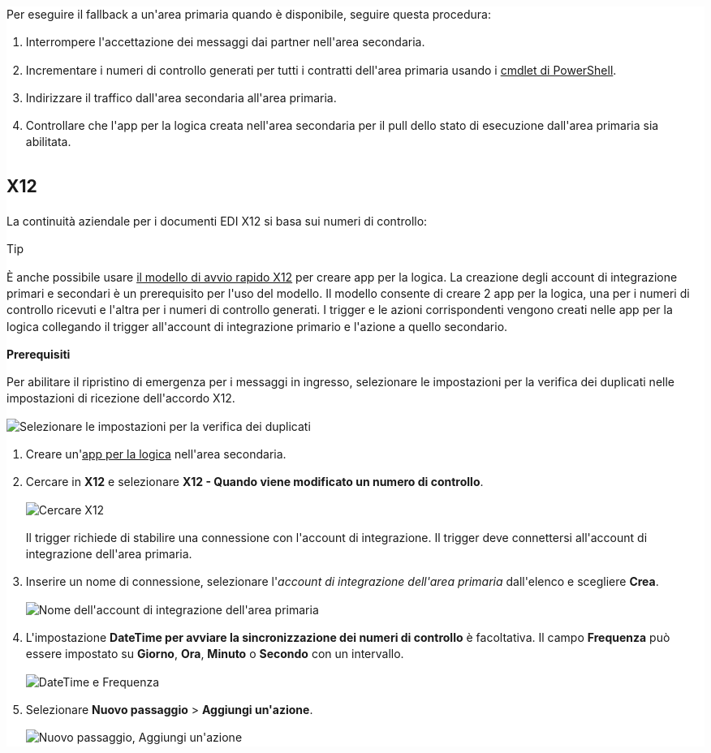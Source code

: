 Per eseguire il fallback a un'area primaria quando è disponibile, seguire questa procedura:

1. Interrompere l'accettazione dei messaggi dai partner nell'area secondaria.  

2. Incrementare i numeri di controllo generati per tutti i contratti dell'area primaria usando i [cmdlet di PowerShell](https://blogs.msdn.microsoft.com/david_burgs_blog/2017/03/09/fresh-of-the-press-new-azure-powershell-cmdlets-for-upcoming-x12-connector-disaster-recovery).  

3. Indirizzare il traffico dall'area secondaria all'area primaria.

4. Controllare che l'app per la logica creata nell'area secondaria per il pull dello stato di esecuzione dall'area primaria sia abilitata.

## <a name="x12"></a>X12 

La continuità aziendale per i documenti EDI X12 si basa sui numeri di controllo:

> [!TIP]
> È anche possibile usare [il modello di avvio rapido X12](https://azure.microsoft.com/documentation/templates/201-logic-app-x12-disaster-recovery-replication/) per creare app per la logica. La creazione degli account di integrazione primari e secondari è un prerequisito per l'uso del modello. Il modello consente di creare 2 app per la logica, una per i numeri di controllo ricevuti e l'altra per i numeri di controllo generati. I trigger e le azioni corrispondenti vengono creati nelle app per la logica collegando il trigger all'account di integrazione primario e l'azione a quello secondario.

**Prerequisiti**

Per abilitare il ripristino di emergenza per i messaggi in ingresso, selezionare le impostazioni per la verifica dei duplicati nelle impostazioni di ricezione dell'accordo X12.

![Selezionare le impostazioni per la verifica dei duplicati](./media/logic-apps-enterprise-integration-b2b-business-continuity/dupcheck.png)  

1. Creare un'[app per la logica](../logic-apps/logic-apps-create-a-logic-app.md) nell'area secondaria.    

2. Cercare in **X12** e selezionare **X12 - Quando viene modificato un numero di controllo**.   

   ![Cercare X12](./media/logic-apps-enterprise-integration-b2b-business-continuity/x12cn1.png)

   Il trigger richiede di stabilire una connessione con l'account di integrazione. 
   Il trigger deve connettersi all'account di integrazione dell'area primaria.

3. Inserire un nome di connessione, selezionare l'*account di integrazione dell'area primaria* dall'elenco e scegliere **Crea**.   

   ![Nome dell'account di integrazione dell'area primaria](./media/logic-apps-enterprise-integration-b2b-business-continuity/x12cn2.png)

4. L'impostazione **DateTime per avviare la sincronizzazione dei numeri di controllo** è facoltativa. Il campo **Frequenza** può essere impostato su **Giorno**, **Ora**, **Minuto** o **Secondo** con un intervallo.   

   ![DateTime e Frequenza](./media/logic-apps-enterprise-integration-b2b-business-continuity/x12cn3.png)

5. Selezionare **Nuovo passaggio** > **Aggiungi un'azione**.

   ![Nuovo passaggio, Aggiungi un'azione](./media/logic-apps-enterprise-integration-b2b-business-continuity/x12cn4.png)
